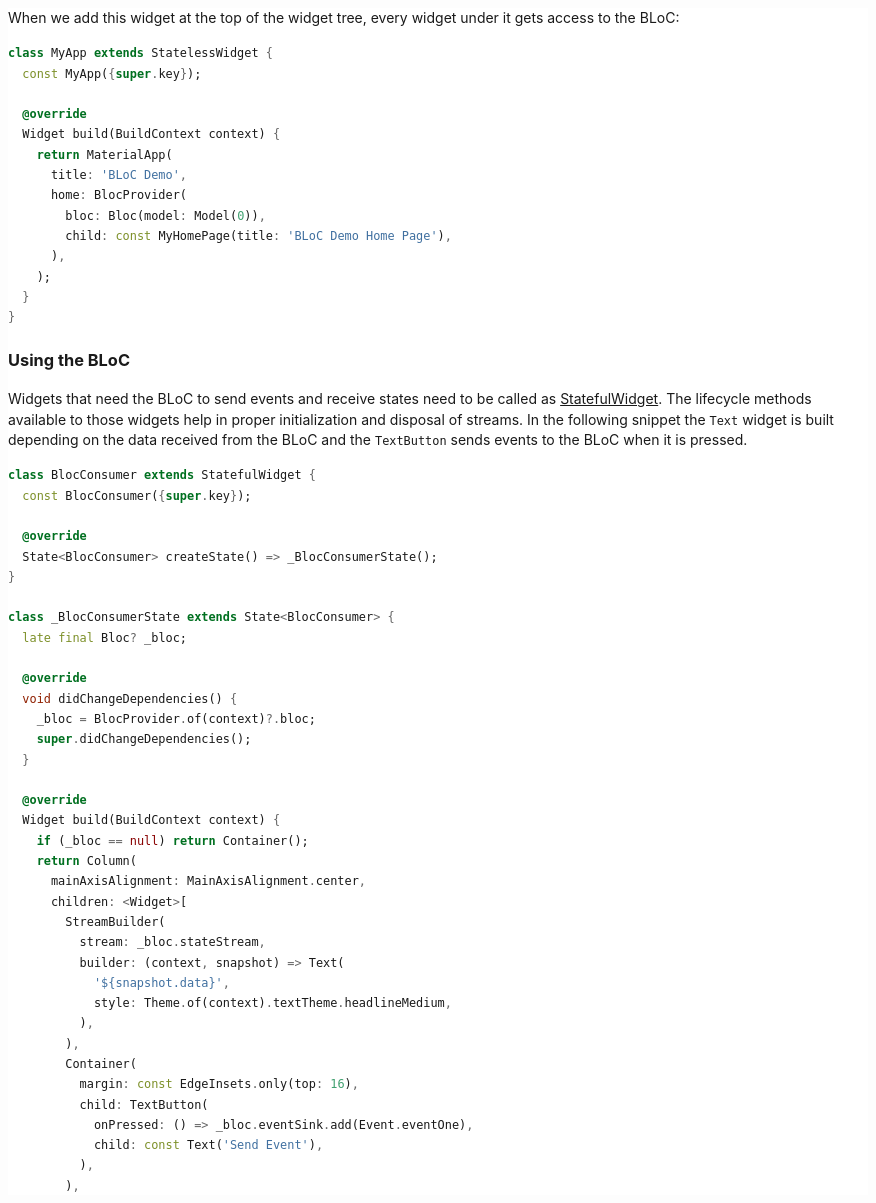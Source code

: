 When we add this widget at the top of the widget tree, every widget under it
gets access to the BLoC:

```dart {lineNos=inline,hl_lines="8-11"}
class MyApp extends StatelessWidget {
  const MyApp({super.key});

  @override
  Widget build(BuildContext context) {
    return MaterialApp(
      title: 'BLoC Demo',
      home: BlocProvider(
        bloc: Bloc(model: Model(0)),
        child: const MyHomePage(title: 'BLoC Demo Home Page'),
      ),
    );
  }
}
```

### Using the BLoC

Widgets that need the BLoC to send events and receive states need to be called
as [StatefulWidget][11]. The lifecycle methods available to those widgets help
in proper initialization and disposal of streams. In the following snippet the
`Text` widget is built depending on the data received from the BLoC and the
`TextButton` sends events to the BLoC when it is pressed.

```dart {lineNos=inline,hl_lines="12-15 23-29 33 42-45"}
class BlocConsumer extends StatefulWidget {
  const BlocConsumer({super.key});

  @override
  State<BlocConsumer> createState() => _BlocConsumerState();
}

class _BlocConsumerState extends State<BlocConsumer> {
  late final Bloc? _bloc;

  @override
  void didChangeDependencies() {
    _bloc = BlocProvider.of(context)?.bloc;
    super.didChangeDependencies();
  }

  @override
  Widget build(BuildContext context) {
    if (_bloc == null) return Container();
    return Column(
      mainAxisAlignment: MainAxisAlignment.center,
      children: <Widget>[
        StreamBuilder(
          stream: _bloc.stateStream,
          builder: (context, snapshot) => Text(
            '${snapshot.data}',
            style: Theme.of(context).textTheme.headlineMedium,
          ),
        ),
        Container(
          margin: const EdgeInsets.only(top: 16),
          child: TextButton(
            onPressed: () => _bloc.eventSink.add(Event.eventOne),
            child: const Text('Send Event'),
          ),
        ),
```

[1]: https://royarg.medium.com/flutter-bloc-from-the-perspective-of-a-beginner-d249d907eeff
[2]: https://api.dart.dev/stable/dart-async/Future-class.html
[3]: https://api.dart.dev/stable/dart-async/Stream-class.html
[4]: https://pub.dev/packages/bloc
[5]: https://pub.dev/packages/flutter_bloc
[6]: https://api.dart.dev/stable/dart-async/StreamController-class.html
[7]: https://api.dart.dev/stable/dart-core/Enum-class.html
[8]: https://dart.dev/language/class-modifiers#sealed
[9]: https://api.flutter.dev/flutter/widgets/StreamBuilder-class.html
[10]: https://api.flutter.dev/flutter/widgets/InheritedWidget-class.html
[11]: https://api.flutter.dev/flutter/widgets/StatefulWidget-class.html
[12]: https://api.flutter.dev/flutter/widgets/State/didChangeDependencies.html
[13]: https://api.flutter.dev/flutter/widgets/State/dispose.html
[14]: https://bloclibrary.dev/#/coreconcepts?id=bloc
[15]: https://bloclibrary.dev/#/coreconcepts?id=cubit
[16]: https://bloclibrary.dev